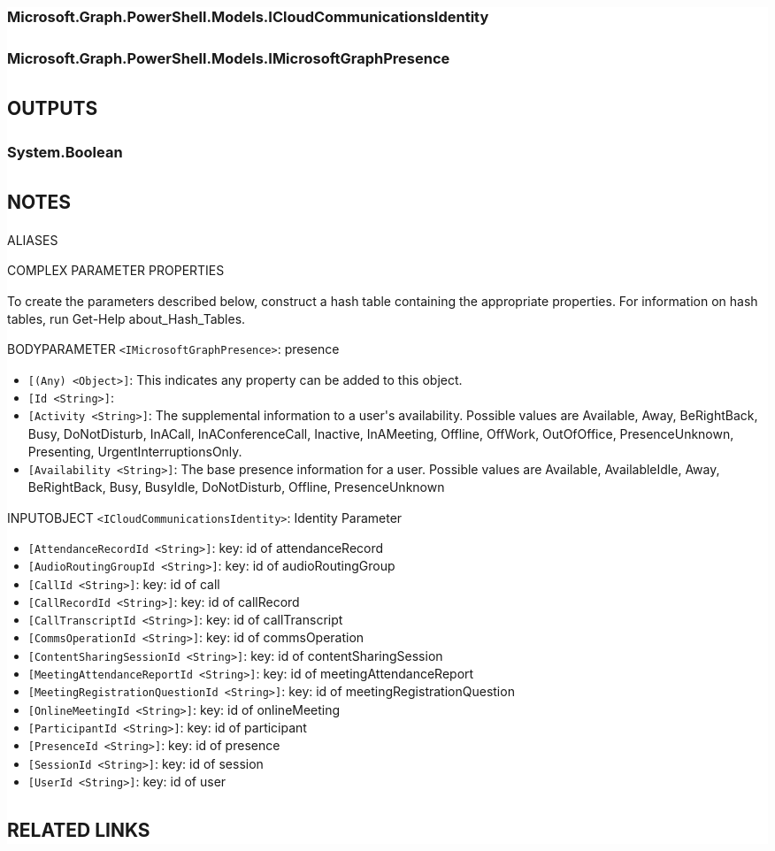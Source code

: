 ### Microsoft.Graph.PowerShell.Models.ICloudCommunicationsIdentity
### Microsoft.Graph.PowerShell.Models.IMicrosoftGraphPresence
## OUTPUTS

### System.Boolean
## NOTES

ALIASES

COMPLEX PARAMETER PROPERTIES

To create the parameters described below, construct a hash table containing the appropriate properties. For information on hash tables, run Get-Help about_Hash_Tables.


BODYPARAMETER `<IMicrosoftGraphPresence>`: presence
  - `[(Any) <Object>]`: This indicates any property can be added to this object.
  - `[Id <String>]`: 
  - `[Activity <String>]`: The supplemental information to a user's availability. Possible values are Available, Away, BeRightBack, Busy, DoNotDisturb, InACall, InAConferenceCall, Inactive, InAMeeting, Offline, OffWork, OutOfOffice, PresenceUnknown, Presenting, UrgentInterruptionsOnly.
  - `[Availability <String>]`: The base presence information for a user. Possible values are Available, AvailableIdle,  Away, BeRightBack, Busy, BusyIdle, DoNotDisturb, Offline, PresenceUnknown

INPUTOBJECT `<ICloudCommunicationsIdentity>`: Identity Parameter
  - `[AttendanceRecordId <String>]`: key: id of attendanceRecord
  - `[AudioRoutingGroupId <String>]`: key: id of audioRoutingGroup
  - `[CallId <String>]`: key: id of call
  - `[CallRecordId <String>]`: key: id of callRecord
  - `[CallTranscriptId <String>]`: key: id of callTranscript
  - `[CommsOperationId <String>]`: key: id of commsOperation
  - `[ContentSharingSessionId <String>]`: key: id of contentSharingSession
  - `[MeetingAttendanceReportId <String>]`: key: id of meetingAttendanceReport
  - `[MeetingRegistrationQuestionId <String>]`: key: id of meetingRegistrationQuestion
  - `[OnlineMeetingId <String>]`: key: id of onlineMeeting
  - `[ParticipantId <String>]`: key: id of participant
  - `[PresenceId <String>]`: key: id of presence
  - `[SessionId <String>]`: key: id of session
  - `[UserId <String>]`: key: id of user

## RELATED LINKS

